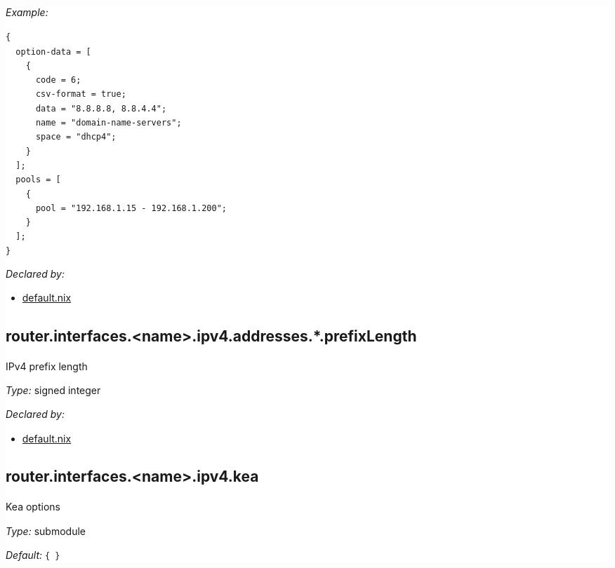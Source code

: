 

*Example:*

```
{
  option-data = [
    {
      code = 6;
      csv-format = true;
      data = "8.8.8.8, 8.8.4.4";
      name = "domain-name-servers";
      space = "dhcp4";
    }
  ];
  pools = [
    {
      pool = "192.168.1.15 - 192.168.1.200";
    }
  ];
}
```

*Declared by:*
 - [default\.nix](default.nix)



## router\.interfaces\.\<name>\.ipv4\.addresses\.\*\.prefixLength



IPv4 prefix length



*Type:*
signed integer

*Declared by:*
 - [default\.nix](default.nix)



## router\.interfaces\.\<name>\.ipv4\.kea



Kea options



*Type:*
submodule



*Default:*
` { } `
